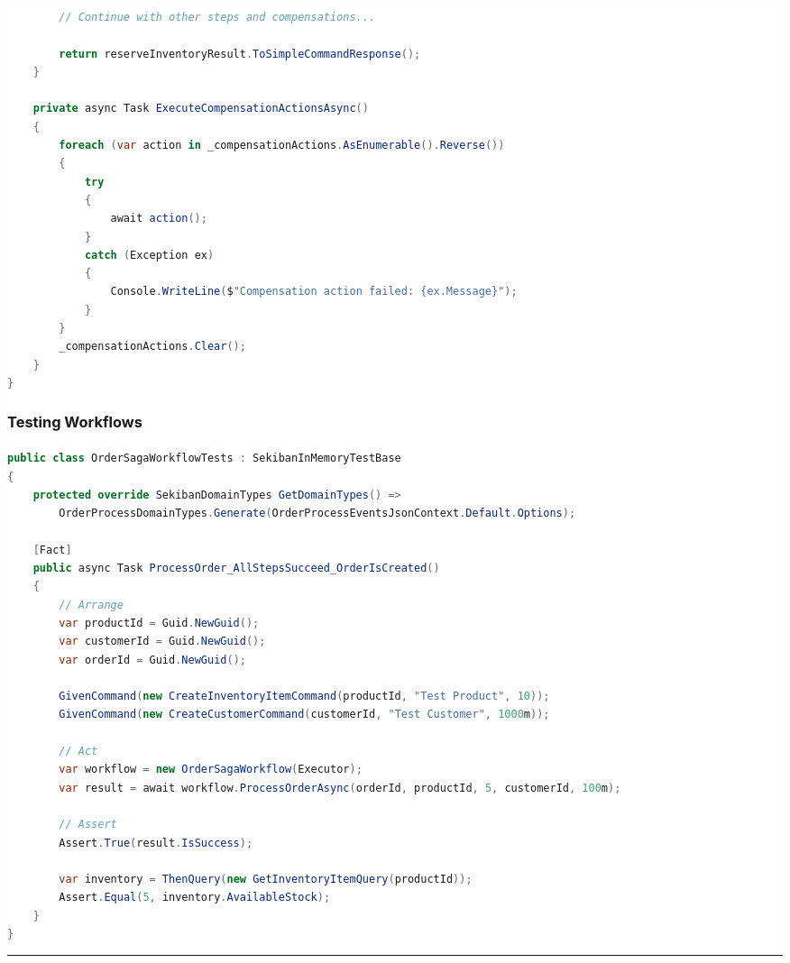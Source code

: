 ```csharp
        // Continue with other steps and compensations...
        
        return reserveInventoryResult.ToSimpleCommandResponse();
    }
    
    private async Task ExecuteCompensationActionsAsync()
    {
        foreach (var action in _compensationActions.AsEnumerable().Reverse())
        {
            try
            {
                await action();
            }
            catch (Exception ex)
            {
                Console.WriteLine($"Compensation action failed: {ex.Message}");
            }
        }
        _compensationActions.Clear();
    }
}
```

### Testing Workflows

```csharp
public class OrderSagaWorkflowTests : SekibanInMemoryTestBase
{
    protected override SekibanDomainTypes GetDomainTypes() => 
        OrderProcessDomainTypes.Generate(OrderProcessEventsJsonContext.Default.Options);

    [Fact]
    public async Task ProcessOrder_AllStepsSucceed_OrderIsCreated()
    {
        // Arrange
        var productId = Guid.NewGuid();
        var customerId = Guid.NewGuid();
        var orderId = Guid.NewGuid();
        
        GivenCommand(new CreateInventoryItemCommand(productId, "Test Product", 10));
        GivenCommand(new CreateCustomerCommand(customerId, "Test Customer", 1000m));
        
        // Act
        var workflow = new OrderSagaWorkflow(Executor);
        var result = await workflow.ProcessOrderAsync(orderId, productId, 5, customerId, 100m);
        
        // Assert
        Assert.True(result.IsSuccess);
        
        var inventory = ThenQuery(new GetInventoryItemQuery(productId));
        Assert.Equal(5, inventory.AvailableStock);
    }
}
```

---